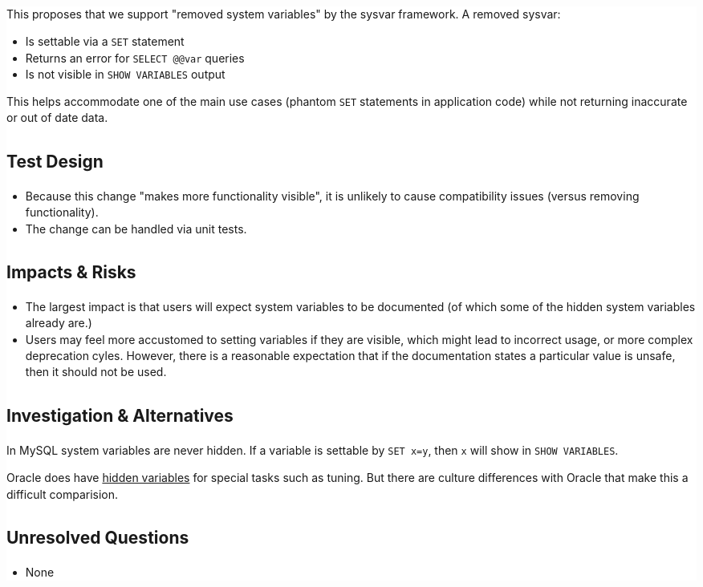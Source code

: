 This proposes that we support "removed system variables" by the sysvar framework. A removed sysvar:

* Is settable via a `SET` statement
* Returns an error for `SELECT @@var` queries
* Is not visible in `SHOW VARIABLES` output

This helps accommodate one of the main use cases (phantom `SET` statements in application code) while not returning inaccurate or out of date data.

## Test Design

- Because this change "makes more functionality visible", it is unlikely to cause compatibility issues (versus removing functionality).
- The change can be handled via unit tests.

## Impacts & Risks

- The largest impact is that users will expect system variables to be documented (of which some of the hidden system variables already are.)
- Users may feel more accustomed to setting variables if they are visible, which might lead to incorrect usage, or more complex deprecation cyles. However, there is a reasonable expectation that if the documentation states a particular value is unsafe, then it should not be used.

## Investigation & Alternatives

In MySQL system variables are never hidden. If a variable is settable by `SET x=y`, then `x` will show in `SHOW VARIABLES`.

Oracle does have [hidden variables](http://www.dba-oracle.com/art_so_undoc_parms_p2.htm) for special tasks such as tuning. But there are culture differences with Oracle that make this a difficult comparision.

## Unresolved Questions

* None
